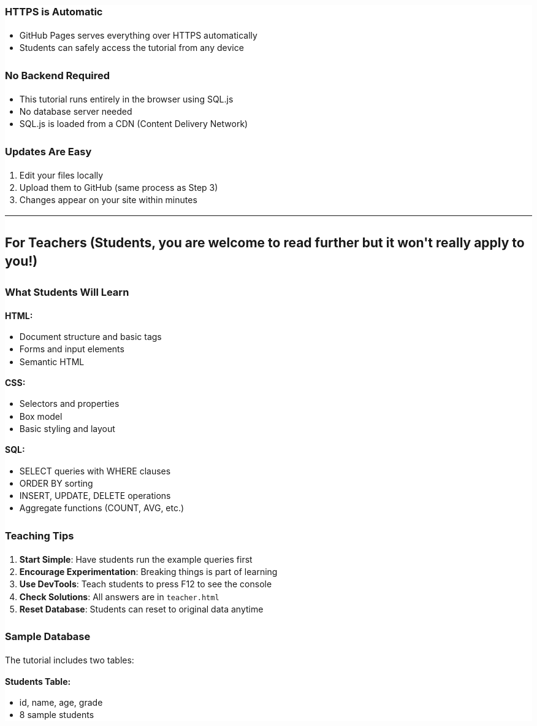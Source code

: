 ### HTTPS is Automatic
- GitHub Pages serves everything over HTTPS automatically
- Students can safely access the tutorial from any device

### No Backend Required
- This tutorial runs entirely in the browser using SQL.js
- No database server needed
- SQL.js is loaded from a CDN (Content Delivery Network)

### Updates Are Easy
1. Edit your files locally
2. Upload them to GitHub (same process as Step 3)
3. Changes appear on your site within minutes

---

## For Teachers (Students, you are welcome to read further but it won't really apply to you!)

### What Students Will Learn

**HTML:**
- Document structure and basic tags
- Forms and input elements
- Semantic HTML

**CSS:**
- Selectors and properties
- Box model
- Basic styling and layout

**SQL:**
- SELECT queries with WHERE clauses
- ORDER BY sorting
- INSERT, UPDATE, DELETE operations
- Aggregate functions (COUNT, AVG, etc.)

### Teaching Tips

1. **Start Simple**: Have students run the example queries first
2. **Encourage Experimentation**: Breaking things is part of learning
3. **Use DevTools**: Teach students to press F12 to see the console
4. **Check Solutions**: All answers are in `teacher.html`
5. **Reset Database**: Students can reset to original data anytime

### Sample Database

The tutorial includes two tables:

**Students Table:**
- id, name, age, grade
- 8 sample students
